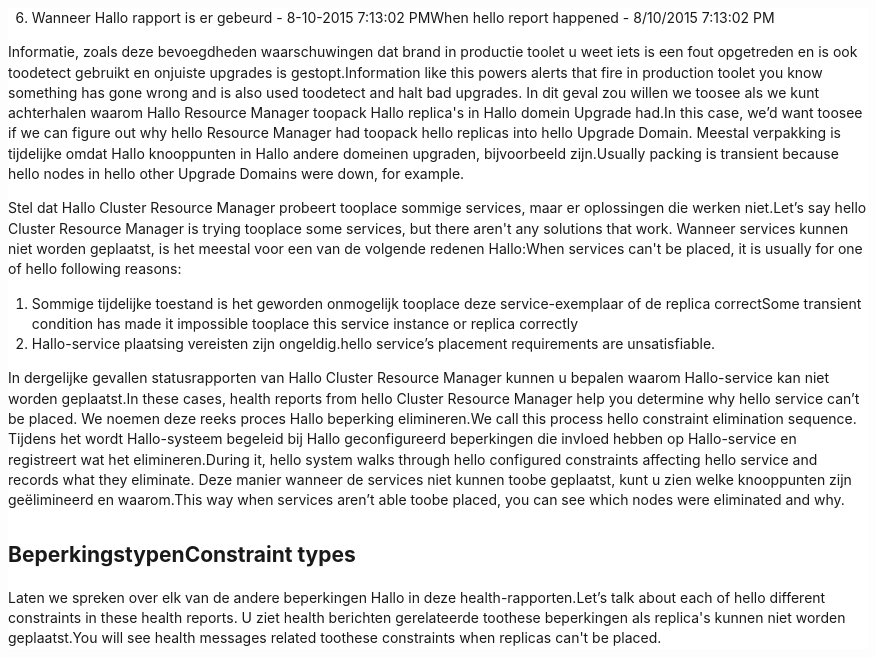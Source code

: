 6. <span data-ttu-id="80790-132">Wanneer Hallo rapport is er gebeurd - 8-10-2015 7:13:02 PM</span><span class="sxs-lookup"><span data-stu-id="80790-132">When hello report happened - 8/10/2015 7:13:02 PM</span></span>

<span data-ttu-id="80790-133">Informatie, zoals deze bevoegdheden waarschuwingen dat brand in productie toolet u weet iets is een fout opgetreden en is ook toodetect gebruikt en onjuiste upgrades is gestopt.</span><span class="sxs-lookup"><span data-stu-id="80790-133">Information like this powers alerts that fire in production toolet you know something has gone wrong and is also used toodetect and halt bad upgrades.</span></span> <span data-ttu-id="80790-134">In dit geval zou willen we toosee als we kunt achterhalen waarom Hallo Resource Manager toopack Hallo replica's in Hallo domein Upgrade had.</span><span class="sxs-lookup"><span data-stu-id="80790-134">In this case, we’d want toosee if we can figure out why hello Resource Manager had toopack hello replicas into hello Upgrade Domain.</span></span> <span data-ttu-id="80790-135">Meestal verpakking is tijdelijke omdat Hallo knooppunten in Hallo andere domeinen upgraden, bijvoorbeeld zijn.</span><span class="sxs-lookup"><span data-stu-id="80790-135">Usually packing is transient because hello nodes in hello other Upgrade Domains were down, for example.</span></span>

<span data-ttu-id="80790-136">Stel dat Hallo Cluster Resource Manager probeert tooplace sommige services, maar er oplossingen die werken niet.</span><span class="sxs-lookup"><span data-stu-id="80790-136">Let’s say hello Cluster Resource Manager is trying tooplace some services, but there aren't any solutions that work.</span></span> <span data-ttu-id="80790-137">Wanneer services kunnen niet worden geplaatst, is het meestal voor een van de volgende redenen Hallo:</span><span class="sxs-lookup"><span data-stu-id="80790-137">When services can't be placed, it is usually for one of hello following reasons:</span></span>

1. <span data-ttu-id="80790-138">Sommige tijdelijke toestand is het geworden onmogelijk tooplace deze service-exemplaar of de replica correct</span><span class="sxs-lookup"><span data-stu-id="80790-138">Some transient condition has made it impossible tooplace this service instance or replica correctly</span></span>
2. <span data-ttu-id="80790-139">Hallo-service plaatsing vereisten zijn ongeldig.</span><span class="sxs-lookup"><span data-stu-id="80790-139">hello service’s placement requirements are unsatisfiable.</span></span>

<span data-ttu-id="80790-140">In dergelijke gevallen statusrapporten van Hallo Cluster Resource Manager kunnen u bepalen waarom Hallo-service kan niet worden geplaatst.</span><span class="sxs-lookup"><span data-stu-id="80790-140">In these cases, health reports from hello Cluster Resource Manager help you determine why hello service can’t be placed.</span></span> <span data-ttu-id="80790-141">We noemen deze reeks proces Hallo beperking elimineren.</span><span class="sxs-lookup"><span data-stu-id="80790-141">We call this process hello constraint elimination sequence.</span></span> <span data-ttu-id="80790-142">Tijdens het wordt Hallo-systeem begeleid bij Hallo geconfigureerd beperkingen die invloed hebben op Hallo-service en registreert wat het elimineren.</span><span class="sxs-lookup"><span data-stu-id="80790-142">During it, hello system walks through hello configured constraints affecting hello service and records what they eliminate.</span></span> <span data-ttu-id="80790-143">Deze manier wanneer de services niet kunnen toobe geplaatst, kunt u zien welke knooppunten zijn geëlimineerd en waarom.</span><span class="sxs-lookup"><span data-stu-id="80790-143">This way when services aren’t able toobe placed, you can see which nodes were eliminated and why.</span></span>

## <a name="constraint-types"></a><span data-ttu-id="80790-144">Beperkingstypen</span><span class="sxs-lookup"><span data-stu-id="80790-144">Constraint types</span></span>
<span data-ttu-id="80790-145">Laten we spreken over elk van de andere beperkingen Hallo in deze health-rapporten.</span><span class="sxs-lookup"><span data-stu-id="80790-145">Let’s talk about each of hello different constraints in these health reports.</span></span> <span data-ttu-id="80790-146">U ziet health berichten gerelateerde toothese beperkingen als replica's kunnen niet worden geplaatst.</span><span class="sxs-lookup"><span data-stu-id="80790-146">You will see health messages related toothese constraints when replicas can't be placed.</span></span>
